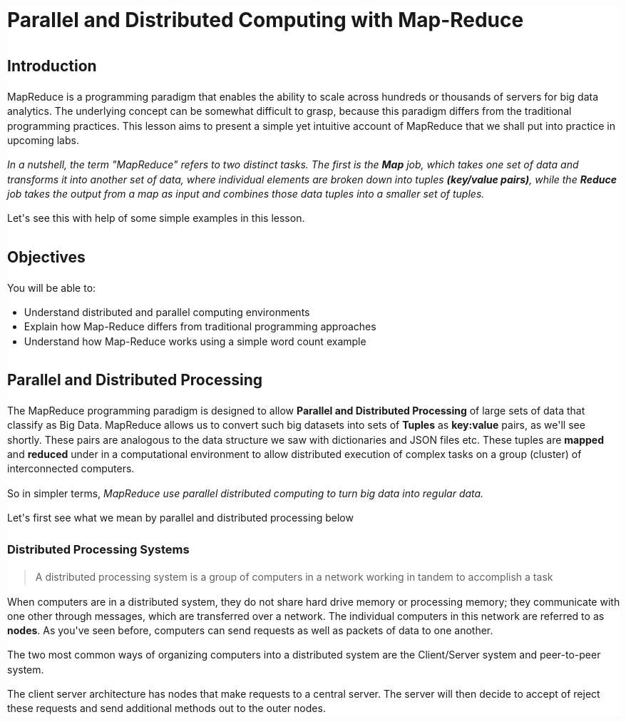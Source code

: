 
# Parallel and Distributed Computing with Map-Reduce

## Introduction 

MapReduce is a programming paradigm that enables the ability to scale across hundreds or thousands of servers for big data analytics. The underlying concept can be somewhat difficult to grasp, because this paradigm differs from the traditional programming practices. This lesson aims to present a simple yet intuitive account of MapReduce that we shall put into practice in upcoming labs. 

*In a nutshell, the term "MapReduce" refers to two distinct tasks. The first is the __Map__ job, which takes one set of data and transforms it into another set of data, where individual elements are broken down into tuples __(key/value pairs)__, while the __Reduce__ job takes the output from a map as input and combines those data tuples into a smaller set of tuples.*

Let's see this with help of some simple examples in this lesson.

## Objectives
You will be able to:

- Understand distributed and parallel computing environments
- Explain how Map-Reduce differs from traditional programming approaches
- Understand how Map-Reduce works using a simple word count example

## Parallel and Distributed Processing

The MapReduce programming paradigm is designed to allow __Parallel and Distributed Processing__  of large sets of data that classify as Big Data. MapReduce allows us to convert such big datasets into sets of __Tuples__ as __key:value__ pairs, as we'll see shortly. These pairs are analogous to the data structure we saw with dictionaries and JSON files etc. These tuples are __mapped__ and __reduced__ under in a computational environment to allow distributed execution of complex tasks on a group (cluster) of interconnected computers. 

So in simpler terms, _MapReduce use parallel distributed computing to turn big data into regular data._

Let's first see what we mean by parallel and distributed processing below

### Distributed Processing Systems

>A distributed processing system is a group of computers in a network working in tandem to accomplish a task

When computers are in a distributed system, they do not share hard drive memory or processing memory; they communicate with one other through messages, which are transferred over a network. The individual computers in this network are referred to as __nodes__. As you've seen before, computers can send requests as well as packets of data to one another.

The two most common ways of organizing computers into a distributed system are the Client/Server system and  peer-to-peer system.

The client server architecture has nodes that make requests to a central server. The server will then decide to accept of reject these requests and send additional methods out to the outer nodes.
